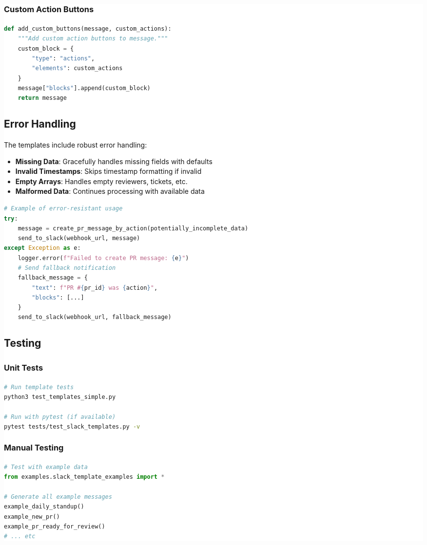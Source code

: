 ```python
```

### Custom Action Buttons
```python
def add_custom_buttons(message, custom_actions):
    """Add custom action buttons to message."""
    custom_block = {
        "type": "actions",
        "elements": custom_actions
    }
    message["blocks"].append(custom_block)
    return message
```

## Error Handling

The templates include robust error handling:

- **Missing Data**: Gracefully handles missing fields with defaults
- **Invalid Timestamps**: Skips timestamp formatting if invalid
- **Empty Arrays**: Handles empty reviewers, tickets, etc.
- **Malformed Data**: Continues processing with available data

```python
# Example of error-resistant usage
try:
    message = create_pr_message_by_action(potentially_incomplete_data)
    send_to_slack(webhook_url, message)
except Exception as e:
    logger.error(f"Failed to create PR message: {e}")
    # Send fallback notification
    fallback_message = {
        "text": f"PR #{pr_id} was {action}",
        "blocks": [...]
    }
    send_to_slack(webhook_url, fallback_message)
```

## Testing

### Unit Tests
```bash
# Run template tests
python3 test_templates_simple.py

# Run with pytest (if available)
pytest tests/test_slack_templates.py -v
```

### Manual Testing
```python
# Test with example data
from examples.slack_template_examples import *

# Generate all example messages
example_daily_standup()
example_new_pr()
example_pr_ready_for_review()
# ... etc
```
